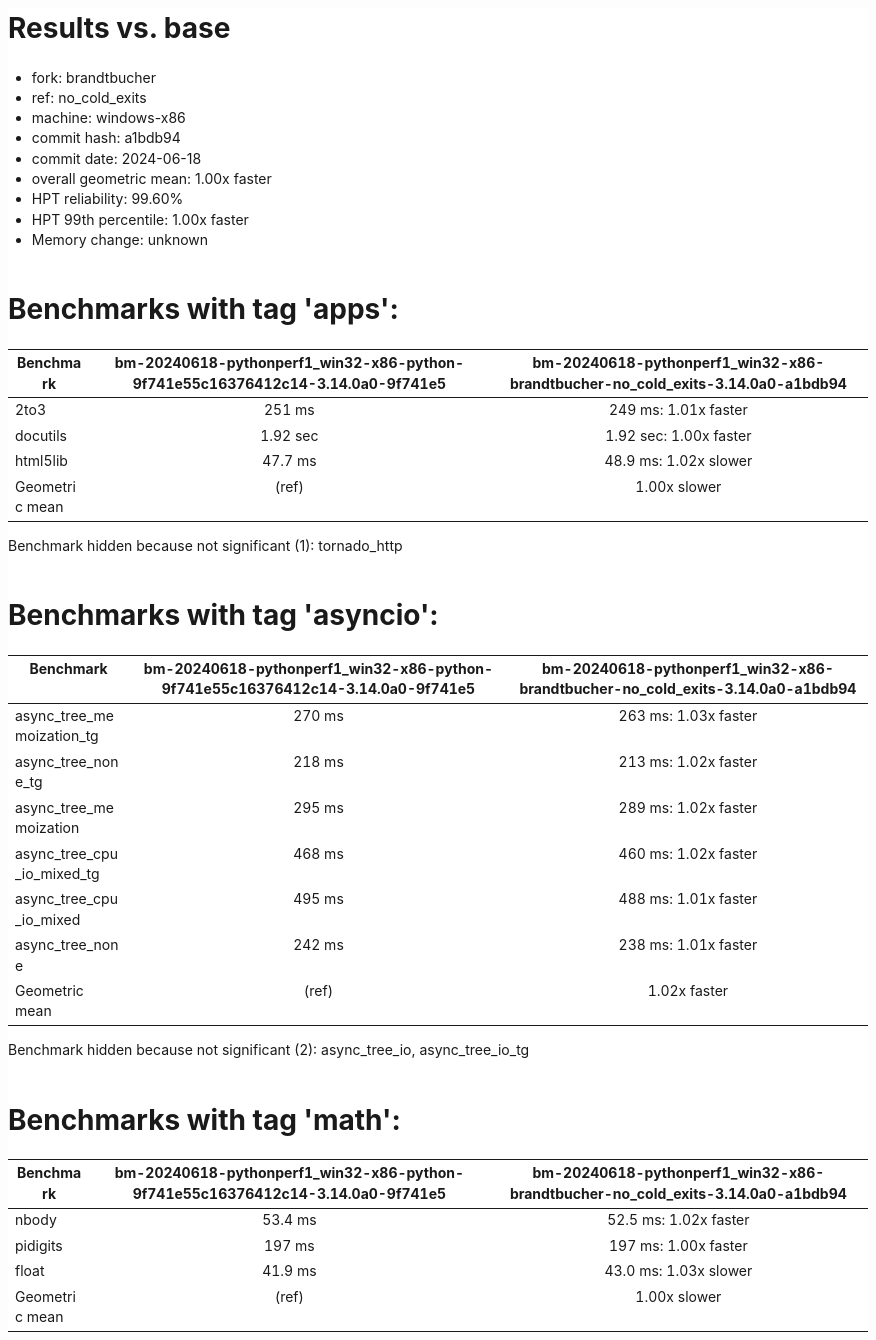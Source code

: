 # Results vs. base

- fork: brandtbucher
- ref: no_cold_exits
- machine: windows-x86
- commit hash: a1bdb94
- commit date: 2024-06-18
- overall geometric mean: 1.00x faster
- HPT reliability: 99.60%
- HPT 99th percentile: 1.00x faster
- Memory change: unknown

Benchmarks with tag 'apps':
===========================

| Benchmark      | bm-20240618-pythonperf1_win32-x86-python-9f741e55c16376412c14-3.14.0a0-9f741e5 | bm-20240618-pythonperf1_win32-x86-brandtbucher-no_cold_exits-3.14.0a0-a1bdb94 |
|----------------|:------------------------------------------------------------------------------:|:-----------------------------------------------------------------------------:|
| 2to3           | 251 ms                                                                         | 249 ms: 1.01x faster                                                          |
| docutils       | 1.92 sec                                                                       | 1.92 sec: 1.00x faster                                                        |
| html5lib       | 47.7 ms                                                                        | 48.9 ms: 1.02x slower                                                         |
| Geometric mean | (ref)                                                                          | 1.00x slower                                                                  |

Benchmark hidden because not significant (1): tornado_http

Benchmarks with tag 'asyncio':
==============================

| Benchmark                  | bm-20240618-pythonperf1_win32-x86-python-9f741e55c16376412c14-3.14.0a0-9f741e5 | bm-20240618-pythonperf1_win32-x86-brandtbucher-no_cold_exits-3.14.0a0-a1bdb94 |
|----------------------------|:------------------------------------------------------------------------------:|:-----------------------------------------------------------------------------:|
| async_tree_memoization_tg  | 270 ms                                                                         | 263 ms: 1.03x faster                                                          |
| async_tree_none_tg         | 218 ms                                                                         | 213 ms: 1.02x faster                                                          |
| async_tree_memoization     | 295 ms                                                                         | 289 ms: 1.02x faster                                                          |
| async_tree_cpu_io_mixed_tg | 468 ms                                                                         | 460 ms: 1.02x faster                                                          |
| async_tree_cpu_io_mixed    | 495 ms                                                                         | 488 ms: 1.01x faster                                                          |
| async_tree_none            | 242 ms                                                                         | 238 ms: 1.01x faster                                                          |
| Geometric mean             | (ref)                                                                          | 1.02x faster                                                                  |

Benchmark hidden because not significant (2): async_tree_io, async_tree_io_tg

Benchmarks with tag 'math':
===========================

| Benchmark      | bm-20240618-pythonperf1_win32-x86-python-9f741e55c16376412c14-3.14.0a0-9f741e5 | bm-20240618-pythonperf1_win32-x86-brandtbucher-no_cold_exits-3.14.0a0-a1bdb94 |
|----------------|:------------------------------------------------------------------------------:|:-----------------------------------------------------------------------------:|
| nbody          | 53.4 ms                                                                        | 52.5 ms: 1.02x faster                                                         |
| pidigits       | 197 ms                                                                         | 197 ms: 1.00x faster                                                          |
| float          | 41.9 ms                                                                        | 43.0 ms: 1.03x slower                                                         |
| Geometric mean | (ref)                                                                          | 1.00x slower                                                                  |
